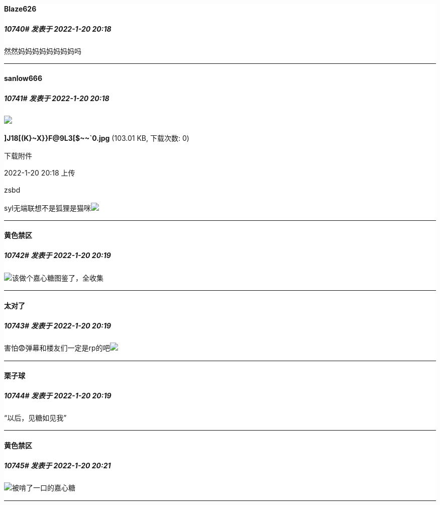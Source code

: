 ####  Blaze626  
##### 10740#       发表于 2022-1-20 20:18

然然妈妈妈妈妈妈妈妈吗



*****

####  sanlow666  
##### 10741#       发表于 2022-1-20 20:18

<img src="https://img.saraba1st.com/forum/202201/20/201846k0sda2bu1u54z471.jpg" referrerpolicy="no-referrer">

<strong>]J18[(K}~X}}F@9L3[$~~`0.jpg</strong> (103.01 KB, 下载次数: 0)

下载附件

2022-1-20 20:18 上传

zsbd

syl无端联想不是狐狸是猫咪<img src="https://static.saraba1st.com/image/smiley/face2017/067.png" referrerpolicy="no-referrer">

*****

####  黄色禁区  
##### 10742#       发表于 2022-1-20 20:19

<img src="https://static.saraba1st.com/image/smiley/face2017/067.png" referrerpolicy="no-referrer">该做个嘉心糖图鉴了，全收集

*****

####  太对了  
##### 10743#       发表于 2022-1-20 20:19

害怕😨弹幕和楼友们一定是rp的吧<img src="https://static.saraba1st.com/image/smiley/face2017/169.gif" referrerpolicy="no-referrer">

*****

####  栗子球  
##### 10744#       发表于 2022-1-20 20:19

“以后，见糖如见我”

*****

####  黄色禁区  
##### 10745#       发表于 2022-1-20 20:21

<img src="https://static.saraba1st.com/image/smiley/face2017/068.png" referrerpolicy="no-referrer">被啃了一口的嘉心糖

*****
